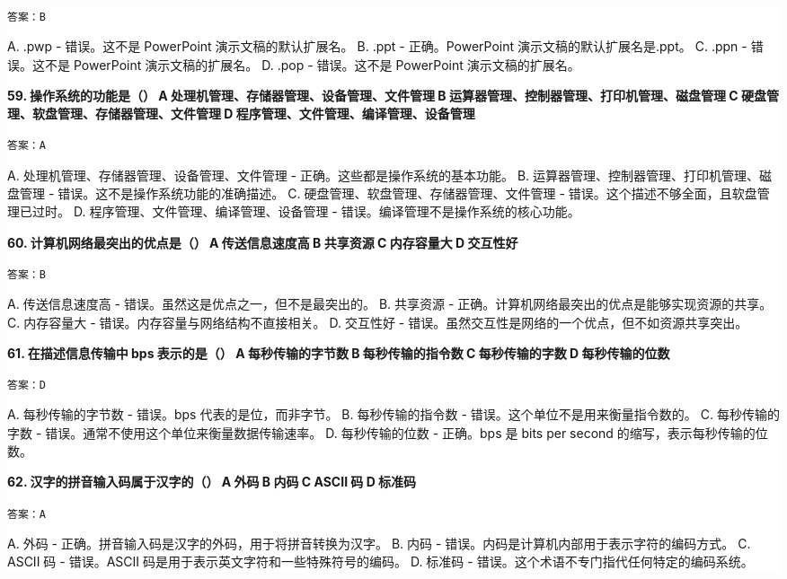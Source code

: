     答案：B

A. .pwp - 错误。这不是 PowerPoint 演示文稿的默认扩展名。
B. .ppt - 正确。PowerPoint 演示文稿的默认扩展名是.ppt。
C. .ppn - 错误。这不是 PowerPoint 演示文稿的扩展名。
D. .pop - 错误。这不是 PowerPoint 演示文稿的扩展名。

**59. 操作系统的功能是（）
A 处理机管理、存储器管理、设备管理、文件管理
B 运算器管理、控制器管理、打印机管理、磁盘管理
C 硬盘管理、软盘管理、存储器管理、文件管理
D 程序管理、文件管理、编译管理、设备管理**

    答案：A

A. 处理机管理、存储器管理、设备管理、文件管理 - 正确。这些都是操作系统的基本功能。
B. 运算器管理、控制器管理、打印机管理、磁盘管理 - 错误。这不是操作系统功能的准确描述。
C. 硬盘管理、软盘管理、存储器管理、文件管理 - 错误。这个描述不够全面，且软盘管理已过时。
D. 程序管理、文件管理、编译管理、设备管理 - 错误。编译管理不是操作系统的核心功能。

**60. 计算机网络最突出的优点是（）
A 传送信息速度高
B 共享资源
C 内存容量大
D 交互性好**

    答案：B

A. 传送信息速度高 - 错误。虽然这是优点之一，但不是最突出的。
B. 共享资源 - 正确。计算机网络最突出的优点是能够实现资源的共享。
C. 内存容量大 - 错误。内存容量与网络结构不直接相关。
D. 交互性好 - 错误。虽然交互性是网络的一个优点，但不如资源共享突出。

**61. 在描述信息传输中 bps 表示的是（）
A 每秒传输的字节数
B 每秒传输的指令数
C 每秒传输的字数
D 每秒传输的位数**

    答案：D

A. 每秒传输的字节数 - 错误。bps 代表的是位，而非字节。
B. 每秒传输的指令数 - 错误。这个单位不是用来衡量指令数的。
C. 每秒传输的字数 - 错误。通常不使用这个单位来衡量数据传输速率。
D. 每秒传输的位数 - 正确。bps 是 bits per second 的缩写，表示每秒传输的位数。

**62. 汉字的拼音输入码属于汉字的（）
A 外码
B 内码
C ASCII 码
D 标准码**

    答案：A

A. 外码 - 正确。拼音输入码是汉字的外码，用于将拼音转换为汉字。
B. 内码 - 错误。内码是计算机内部用于表示字符的编码方式。
C. ASCII 码 - 错误。ASCII 码是用于表示英文字符和一些特殊符号的编码。
D. 标准码 - 错误。这个术语不专门指代任何特定的编码系统。
